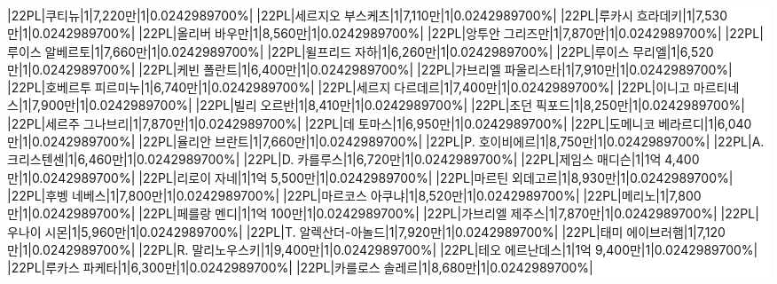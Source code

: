 |22PL|쿠티뉴|1|7,220만|1|0.0242989700%|
|22PL|세르지오 부스케츠|1|7,110만|1|0.0242989700%|
|22PL|루카시 흐라데키|1|7,530만|1|0.0242989700%|
|22PL|올리버 바우만|1|8,560만|1|0.0242989700%|
|22PL|앙투안 그리즈만|1|7,870만|1|0.0242989700%|
|22PL|루이스 알베르토|1|7,660만|1|0.0242989700%|
|22PL|윌프리드 자하|1|6,260만|1|0.0242989700%|
|22PL|루이스 무리엘|1|6,520만|1|0.0242989700%|
|22PL|케빈 폴란트|1|6,400만|1|0.0242989700%|
|22PL|가브리엘 파울리스타|1|7,910만|1|0.0242989700%|
|22PL|호베르투 피르미누|1|6,740만|1|0.0242989700%|
|22PL|세르지 다르데르|1|7,400만|1|0.0242989700%|
|22PL|이니고 마르티네스|1|7,900만|1|0.0242989700%|
|22PL|빌리 오르반|1|8,410만|1|0.0242989700%|
|22PL|조던 픽포드|1|8,250만|1|0.0242989700%|
|22PL|세르주 그나브리|1|7,870만|1|0.0242989700%|
|22PL|데 토마스|1|6,950만|1|0.0242989700%|
|22PL|도메니코 베라르디|1|6,040만|1|0.0242989700%|
|22PL|율리안 브란트|1|7,660만|1|0.0242989700%|
|22PL|P. 호이비에르|1|8,750만|1|0.0242989700%|
|22PL|A. 크리스텐센|1|6,460만|1|0.0242989700%|
|22PL|D. 카를루스|1|6,720만|1|0.0242989700%|
|22PL|제임스 매디슨|1|1억 4,400만|1|0.0242989700%|
|22PL|리로이 자네|1|1억 5,500만|1|0.0242989700%|
|22PL|마르틴 외데고르|1|8,930만|1|0.0242989700%|
|22PL|후벵 네베스|1|7,800만|1|0.0242989700%|
|22PL|마르코스 아쿠냐|1|8,520만|1|0.0242989700%|
|22PL|메리노|1|7,800만|1|0.0242989700%|
|22PL|페를랑 멘디|1|1억 100만|1|0.0242989700%|
|22PL|가브리엘 제주스|1|7,870만|1|0.0242989700%|
|22PL|우나이 시몬|1|5,960만|1|0.0242989700%|
|22PL|T. 알렉산더-아놀드|1|7,920만|1|0.0242989700%|
|22PL|태미 에이브러햄|1|7,120만|1|0.0242989700%|
|22PL|R. 말리노우스키|1|9,400만|1|0.0242989700%|
|22PL|테오 에르난데스|1|1억 9,400만|1|0.0242989700%|
|22PL|루카스 파케타|1|6,300만|1|0.0242989700%|
|22PL|카를로스 솔레르|1|8,680만|1|0.0242989700%|